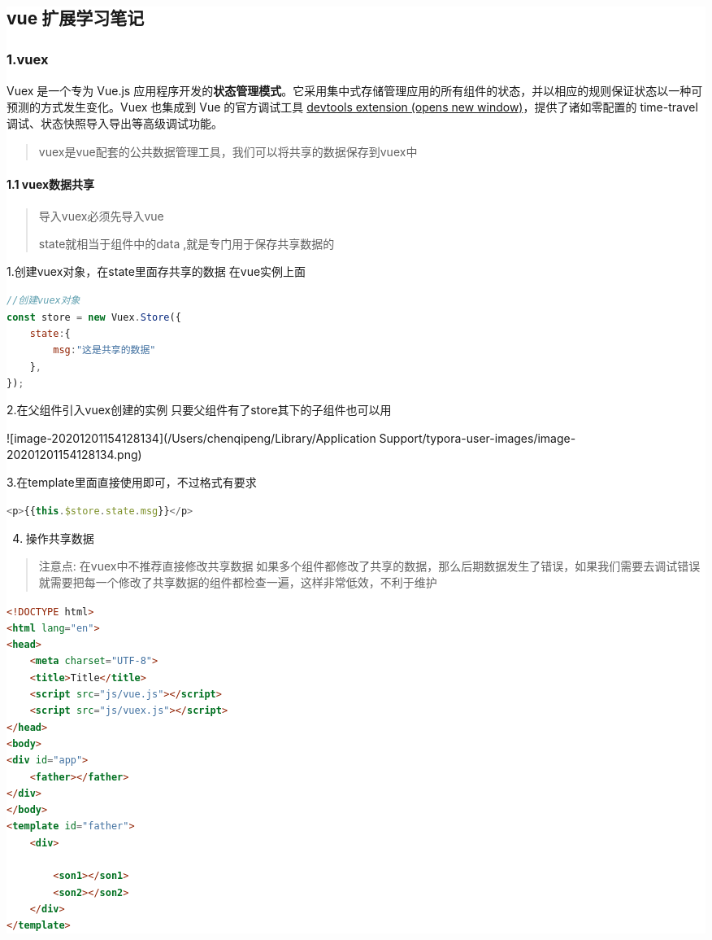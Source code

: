 





## vue 扩展学习笔记

### 1.vuex

Vuex 是一个专为 Vue.js 应用程序开发的**状态管理模式**。它采用集中式存储管理应用的所有组件的状态，并以相应的规则保证状态以一种可预测的方式发生变化。Vuex 也集成到 Vue 的官方调试工具 [devtools extension (opens new window)](https://github.com/vuejs/vue-devtools)，提供了诸如零配置的 time-travel 调试、状态快照导入导出等高级调试功能。

> vuex是vue配套的公共数据管理工具，我们可以将共享的数据保存到vuex中

#### 1.1 vuex数据共享

> 导入vuex必须先导入vue
>
> state就相当于组件中的data ,就是专门用于保存共享数据的

1.创建vuex对象，在state里面存共享的数据  在vue实例上面

```js
//创建vuex对象
const store = new Vuex.Store({
    state:{
        msg:"这是共享的数据"
    },
});
```

2.在父组件引入vuex创建的实例 只要父组件有了store其下的子组件也可以用

![image-20201201154128134](/Users/chenqipeng/Library/Application Support/typora-user-images/image-20201201154128134.png)

3.在template里面直接使用即可，不过格式有要求

```js
<p>{{this.$store.state.msg}}</p>
```

4. 操作共享数据

>  注意点: 在vuex中不推荐直接修改共享数据
>        如果多个组件都修改了共享的数据，那么后期数据发生了错误，如果我们需要去调试错误
>       就需要把每一个修改了共享数据的组件都检查一遍，这样非常低效，不利于维护



```html
<!DOCTYPE html>
<html lang="en">
<head>
    <meta charset="UTF-8">
    <title>Title</title>
    <script src="js/vue.js"></script>
    <script src="js/vuex.js"></script>
</head>
<body>
<div id="app">
    <father></father>
</div>
</body>
<template id="father">
    <div>

        <son1></son1>
        <son2></son2>
    </div>
</template>
```